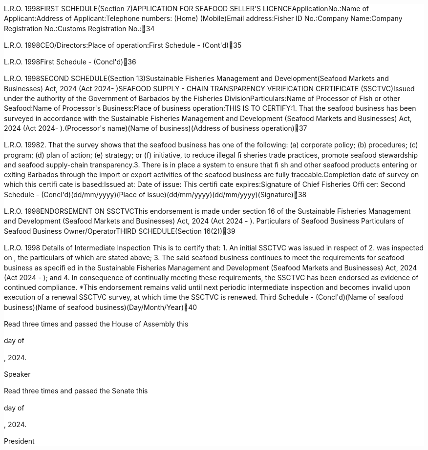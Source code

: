 L.R.O. 1998FIRST SCHEDULE(Section 7)APPLICATION FOR SEAFOOD SELLER'S LICENCEApplicationNo.:Name of Applicant:Address of Applicant:Telephone numbers: (Home)    (Mobile)Email address:Fisher ID No.:Company Name:Company Registration No.:Customs Registration No.:34

 L.R.O. 1998CEO/Directors:Place of operation:First Schedule - (Cont'd)35

 L.R.O. 1998First Schedule - (Concl'd)36

L.R.O. 1998SECOND SCHEDULE(Section 13)Sustainable Fisheries Management and Development(Seafood Markets and Businesses) Act, 2024 (Act 2024-    )SEAFOOD SUPPLY - CHAIN TRANSPARENCY VERIFICATION CERTIFICATE (SSCTVC)Issued under the authority of the Government of Barbados by the Fisheries DivisionParticulars:Name of Processor of Fish or other Seafood:Name of Processor's Business:Place of business operation:THIS IS TO CERTIFY:1. That the seafood business has been surveyed in accordance with  the Sustainable Fisheries Management and Development (Seafood Markets and Businesses) Act, 2024 (Act 2024-    ).(Processor's name)(Name of business)(Address of business operation)37

 L.R.O. 19982. That the survey shows that the seafood business has one of the following:  (a) corporate policy; (b) procedures; (c) program; (d) plan of action; (e) strategy; or (f) initiative, to  reduce illegal  ﬁ sheries trade practices, promote seafood stewardship and seafood supply-chain transparency.3. There is in place a system to ensure that ﬁ sh and other seafood products entering or exiting Barbados through the import or export activities of the seafood business are fully traceable.Completion date of survey on which this certiﬁ cate is based:Issued at: Date of issue:  This certiﬁ cate expires:Signature of Chief Fisheries Oﬃ  cer:  Second Schedule - (Concl'd)(dd/mm/yyyy)(Place of issue)(dd/mm/yyyy)(dd/mm/yyyy)(Signature)38

L.R.O. 1998ENDORSEMENT ON SSCTVCThis endorsement is made under section 16 of the Sustainable Fisheries Management and Development (Seafood Markets and Businesses) Act, 2024 (Act 2024 -    ). Particulars of Seafood Business Particulars of Seafood Business Owner/OperatorTHIRD SCHEDULE(Section 16(2))39

 L.R.O. 1998         Details of Intermediate Inspection        This is to certify that: 1. An initial SSCTVC was issued in respect of  2.       was inspected on         ,    the particulars of which are stated above; 3. The said seafood business continues to meet the requirements for seafood business   as speciﬁ ed in the Sustainable Fisheries Management and Development (Seafood   Markets and Businesses) Act, 2024 (Act 2024 -   ); and 4. In consequence of continually meeting these requirements, the SSCTVC has been   endorsed as evidence of continued compliance. *This endorsement remains valid until next periodic intermediate inspection and becomes  invalid upon execution of a renewal SSCTVC survey, at which time the SSCTVC is renewed. Third Schedule - (Concl'd)(Name of seafood business)(Name of seafood business)(Day/Month/Year)40

Read three times and passed the House of Assembly this

day of

, 2024.

Speaker

Read three times and passed the Senate this

day of

, 2024.

President

